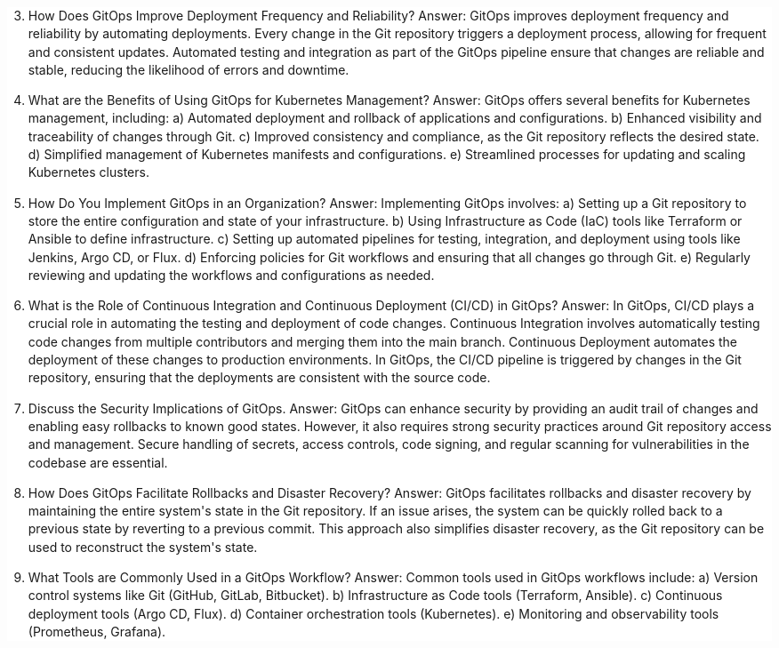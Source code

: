 3) How Does GitOps Improve Deployment Frequency and Reliability? 
Answer: GitOps improves deployment frequency and reliability by automating deployments. Every change in the Git repository 
triggers a deployment process, allowing for frequent and consistent updates. Automated testing and integration as part of 
the GitOps pipeline ensure that changes are reliable and stable, reducing the likelihood of errors and downtime.

4) What are the Benefits of Using GitOps for Kubernetes Management? 
Answer: GitOps offers several benefits for Kubernetes management, including:
a) Automated deployment and rollback of applications and configurations.
b) Enhanced visibility and traceability of changes through Git.
c) Improved consistency and compliance, as the Git repository reflects the desired state.
d) Simplified management of Kubernetes manifests and configurations.
e) Streamlined processes for updating and scaling Kubernetes clusters.

5) How Do You Implement GitOps in an Organization?
Answer: Implementing GitOps involves:
a) Setting up a Git repository to store the entire configuration and state of your infrastructure.
b) Using Infrastructure as Code (IaC) tools like Terraform or Ansible to define infrastructure.
c) Setting up automated pipelines for testing, integration, and deployment using tools like Jenkins, Argo CD, or Flux.
d) Enforcing policies for Git workflows and ensuring that all changes go through Git.
e) Regularly reviewing and updating the workflows and configurations as needed.

6) What is the Role of Continuous Integration and Continuous Deployment (CI/CD) in GitOps? 
Answer: In GitOps, CI/CD plays a crucial role in automating the testing and deployment of code changes. Continuous 
Integration involves automatically testing code changes from multiple contributors and merging them into the main branch. 
Continuous Deployment automates the deployment of these changes to production environments. In GitOps, the CI/CD pipeline 
is triggered by changes in the Git repository, ensuring that the deployments are consistent with the source code.

7) Discuss the Security Implications of GitOps. 
Answer: GitOps can enhance security by providing an audit trail of changes and enabling easy rollbacks to known good states. 
However, it also requires strong security practices around Git repository access and management. Secure handling of secrets, 
access controls, code signing, and regular scanning for vulnerabilities in the codebase are essential.

8) How Does GitOps Facilitate Rollbacks and Disaster Recovery? 
Answer: GitOps facilitates rollbacks and disaster recovery by maintaining the entire system's state in the Git repository. 
If an issue arises, the system can be quickly rolled back to a previous state by reverting to a previous commit. This approach 
also simplifies disaster recovery, as the Git repository can be used to reconstruct the system's state.

9) What Tools are Commonly Used in a GitOps Workflow? 
Answer: Common tools used in GitOps workflows include:
a) Version control systems like Git (GitHub, GitLab, Bitbucket).
b) Infrastructure as Code tools (Terraform, Ansible).
c) Continuous deployment tools (Argo CD, Flux).
d) Container orchestration tools (Kubernetes).
e) Monitoring and observability tools (Prometheus, Grafana).
